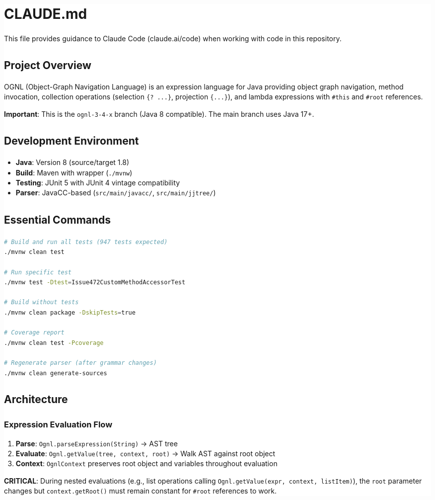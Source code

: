 # CLAUDE.md

This file provides guidance to Claude Code (claude.ai/code) when working with code in this repository.

## Project Overview

OGNL (Object-Graph Navigation Language) is an expression language for Java providing object graph navigation, method
invocation, collection operations (selection `{? ...}`, projection `{...}`), and lambda expressions with `#this` and
`#root` references.

**Important**: This is the `ognl-3-4-x` branch (Java 8 compatible). The main branch uses Java 17+.

## Development Environment

- **Java**: Version 8 (source/target 1.8)
- **Build**: Maven with wrapper (`./mvnw`)
- **Testing**: JUnit 5 with JUnit 4 vintage compatibility
- **Parser**: JavaCC-based (`src/main/javacc/`, `src/main/jjtree/`)

## Essential Commands

```bash
# Build and run all tests (947 tests expected)
./mvnw clean test

# Run specific test
./mvnw test -Dtest=Issue472CustomMethodAccessorTest

# Build without tests
./mvnw clean package -DskipTests=true

# Coverage report
./mvnw clean test -Pcoverage

# Regenerate parser (after grammar changes)
./mvnw clean generate-sources
```

## Architecture

### Expression Evaluation Flow

1. **Parse**: `Ognl.parseExpression(String)` → AST tree
2. **Evaluate**: `Ognl.getValue(tree, context, root)` → Walk AST against root object
3. **Context**: `OgnlContext` preserves root object and variables throughout evaluation

**CRITICAL**: During nested evaluations (e.g., list operations calling `Ognl.getValue(expr, context, listItem)`), the
`root` parameter changes but `context.getRoot()` must remain constant for `#root` references to work.
